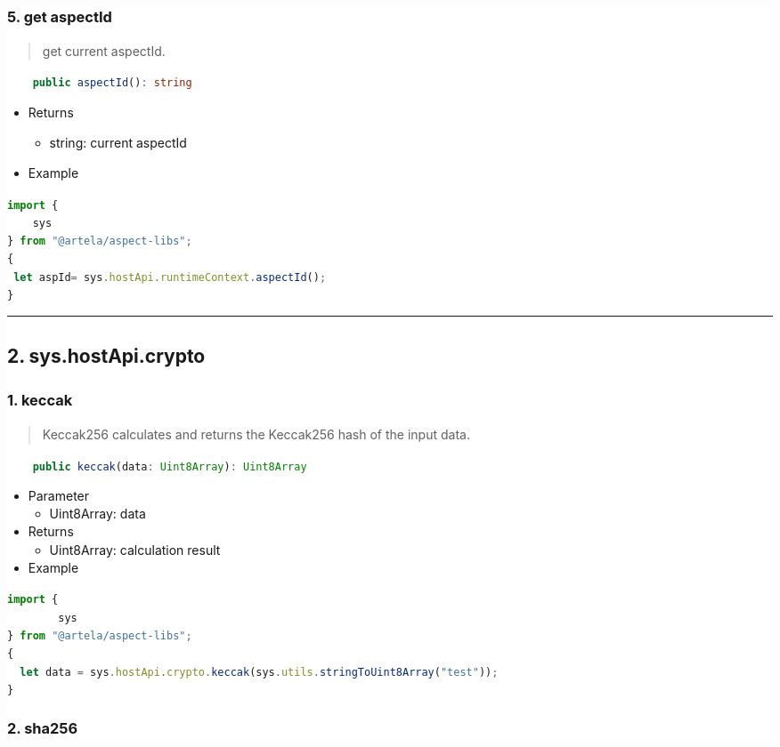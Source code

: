 
### 5. get aspectId

> get current aspectId.


```typescript
    public aspectId(): string
```


* Returns
    * string: current aspectId

* Example

 
```typescript
import { 
    sys
} from "@artela/aspect-libs";
{
 let aspId= sys.hostApi.runtimeContext.aspectId();
}
```


---

## 2. sys.hostApi.crypto

### 1. keccak

> Keccak256 calculates and returns the Keccak256 hash of the input data.


```typescript
    public keccak(data: Uint8Array): Uint8Array
```


* Parameter
    * Uint8Array: data
* Returns
    * Uint8Array: calculation result
* Example


```typescript
import {
        sys
} from "@artela/aspect-libs";
{
  let data = sys.hostApi.crypto.keccak(sys.utils.stringToUint8Array("test"));
}
```


### 2. sha256

